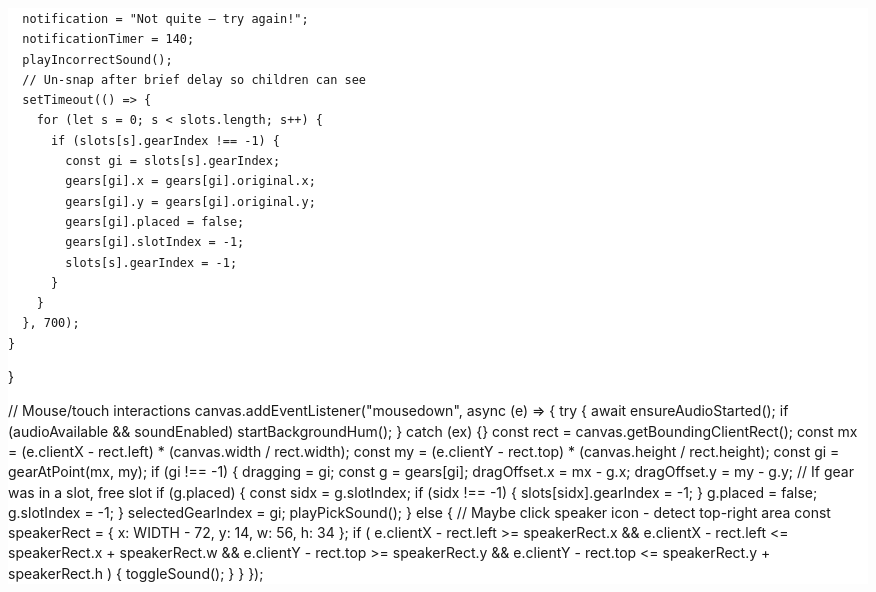       notification = "Not quite — try again!";
      notificationTimer = 140;
      playIncorrectSound();
      // Un-snap after brief delay so children can see
      setTimeout(() => {
        for (let s = 0; s < slots.length; s++) {
          if (slots[s].gearIndex !== -1) {
            const gi = slots[s].gearIndex;
            gears[gi].x = gears[gi].original.x;
            gears[gi].y = gears[gi].original.y;
            gears[gi].placed = false;
            gears[gi].slotIndex = -1;
            slots[s].gearIndex = -1;
          }
        }
      }, 700);
    }
  }

  // Mouse/touch interactions
  canvas.addEventListener("mousedown", async (e) => {
    try {
      await ensureAudioStarted();
      if (audioAvailable && soundEnabled) startBackgroundHum();
    } catch (ex) {}
    const rect = canvas.getBoundingClientRect();
    const mx = (e.clientX - rect.left) * (canvas.width / rect.width);
    const my = (e.clientY - rect.top) * (canvas.height / rect.height);
    const gi = gearAtPoint(mx, my);
    if (gi !== -1) {
      dragging = gi;
      const g = gears[gi];
      dragOffset.x = mx - g.x;
      dragOffset.y = my - g.y;
      // If gear was in a slot, free slot
      if (g.placed) {
        const sidx = g.slotIndex;
        if (sidx !== -1) {
          slots[sidx].gearIndex = -1;
        }
        g.placed = false;
        g.slotIndex = -1;
      }
      selectedGearIndex = gi;
      playPickSound();
    } else {
      // Maybe click speaker icon - detect top-right area
      const speakerRect = { x: WIDTH - 72, y: 14, w: 56, h: 34 };
      if (
        e.clientX - rect.left >= speakerRect.x &&
        e.clientX - rect.left <= speakerRect.x + speakerRect.w &&
        e.clientY - rect.top >= speakerRect.y &&
        e.clientY - rect.top <= speakerRect.y + speakerRect.h
      ) {
        toggleSound();
      }
    }
  });
